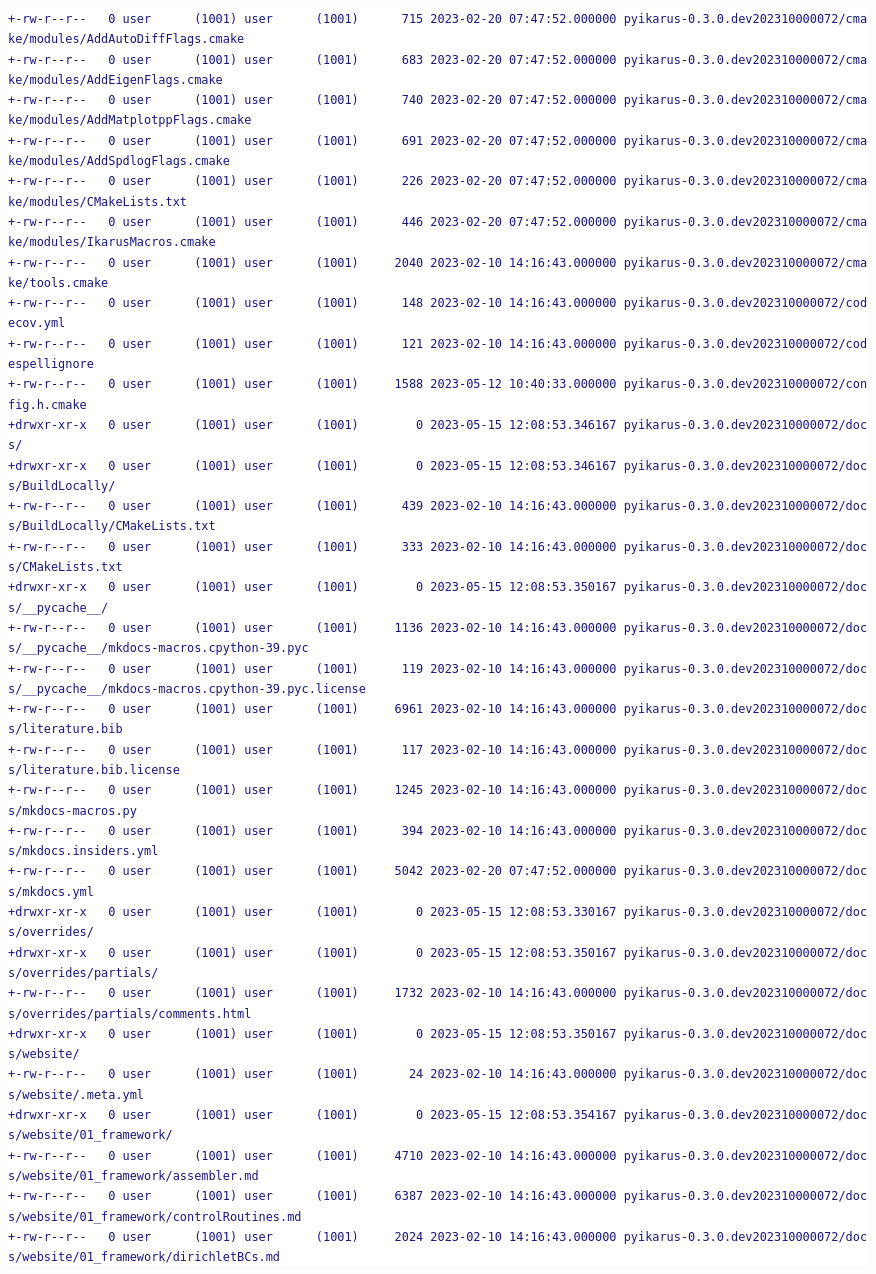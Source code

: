 ```diff
+-rw-r--r--   0 user      (1001) user      (1001)      715 2023-02-20 07:47:52.000000 pyikarus-0.3.0.dev202310000072/cmake/modules/AddAutoDiffFlags.cmake
+-rw-r--r--   0 user      (1001) user      (1001)      683 2023-02-20 07:47:52.000000 pyikarus-0.3.0.dev202310000072/cmake/modules/AddEigenFlags.cmake
+-rw-r--r--   0 user      (1001) user      (1001)      740 2023-02-20 07:47:52.000000 pyikarus-0.3.0.dev202310000072/cmake/modules/AddMatplotppFlags.cmake
+-rw-r--r--   0 user      (1001) user      (1001)      691 2023-02-20 07:47:52.000000 pyikarus-0.3.0.dev202310000072/cmake/modules/AddSpdlogFlags.cmake
+-rw-r--r--   0 user      (1001) user      (1001)      226 2023-02-20 07:47:52.000000 pyikarus-0.3.0.dev202310000072/cmake/modules/CMakeLists.txt
+-rw-r--r--   0 user      (1001) user      (1001)      446 2023-02-20 07:47:52.000000 pyikarus-0.3.0.dev202310000072/cmake/modules/IkarusMacros.cmake
+-rw-r--r--   0 user      (1001) user      (1001)     2040 2023-02-10 14:16:43.000000 pyikarus-0.3.0.dev202310000072/cmake/tools.cmake
+-rw-r--r--   0 user      (1001) user      (1001)      148 2023-02-10 14:16:43.000000 pyikarus-0.3.0.dev202310000072/codecov.yml
+-rw-r--r--   0 user      (1001) user      (1001)      121 2023-02-10 14:16:43.000000 pyikarus-0.3.0.dev202310000072/codespellignore
+-rw-r--r--   0 user      (1001) user      (1001)     1588 2023-05-12 10:40:33.000000 pyikarus-0.3.0.dev202310000072/config.h.cmake
+drwxr-xr-x   0 user      (1001) user      (1001)        0 2023-05-15 12:08:53.346167 pyikarus-0.3.0.dev202310000072/docs/
+drwxr-xr-x   0 user      (1001) user      (1001)        0 2023-05-15 12:08:53.346167 pyikarus-0.3.0.dev202310000072/docs/BuildLocally/
+-rw-r--r--   0 user      (1001) user      (1001)      439 2023-02-10 14:16:43.000000 pyikarus-0.3.0.dev202310000072/docs/BuildLocally/CMakeLists.txt
+-rw-r--r--   0 user      (1001) user      (1001)      333 2023-02-10 14:16:43.000000 pyikarus-0.3.0.dev202310000072/docs/CMakeLists.txt
+drwxr-xr-x   0 user      (1001) user      (1001)        0 2023-05-15 12:08:53.350167 pyikarus-0.3.0.dev202310000072/docs/__pycache__/
+-rw-r--r--   0 user      (1001) user      (1001)     1136 2023-02-10 14:16:43.000000 pyikarus-0.3.0.dev202310000072/docs/__pycache__/mkdocs-macros.cpython-39.pyc
+-rw-r--r--   0 user      (1001) user      (1001)      119 2023-02-10 14:16:43.000000 pyikarus-0.3.0.dev202310000072/docs/__pycache__/mkdocs-macros.cpython-39.pyc.license
+-rw-r--r--   0 user      (1001) user      (1001)     6961 2023-02-10 14:16:43.000000 pyikarus-0.3.0.dev202310000072/docs/literature.bib
+-rw-r--r--   0 user      (1001) user      (1001)      117 2023-02-10 14:16:43.000000 pyikarus-0.3.0.dev202310000072/docs/literature.bib.license
+-rw-r--r--   0 user      (1001) user      (1001)     1245 2023-02-10 14:16:43.000000 pyikarus-0.3.0.dev202310000072/docs/mkdocs-macros.py
+-rw-r--r--   0 user      (1001) user      (1001)      394 2023-02-10 14:16:43.000000 pyikarus-0.3.0.dev202310000072/docs/mkdocs.insiders.yml
+-rw-r--r--   0 user      (1001) user      (1001)     5042 2023-02-20 07:47:52.000000 pyikarus-0.3.0.dev202310000072/docs/mkdocs.yml
+drwxr-xr-x   0 user      (1001) user      (1001)        0 2023-05-15 12:08:53.330167 pyikarus-0.3.0.dev202310000072/docs/overrides/
+drwxr-xr-x   0 user      (1001) user      (1001)        0 2023-05-15 12:08:53.350167 pyikarus-0.3.0.dev202310000072/docs/overrides/partials/
+-rw-r--r--   0 user      (1001) user      (1001)     1732 2023-02-10 14:16:43.000000 pyikarus-0.3.0.dev202310000072/docs/overrides/partials/comments.html
+drwxr-xr-x   0 user      (1001) user      (1001)        0 2023-05-15 12:08:53.350167 pyikarus-0.3.0.dev202310000072/docs/website/
+-rw-r--r--   0 user      (1001) user      (1001)       24 2023-02-10 14:16:43.000000 pyikarus-0.3.0.dev202310000072/docs/website/.meta.yml
+drwxr-xr-x   0 user      (1001) user      (1001)        0 2023-05-15 12:08:53.354167 pyikarus-0.3.0.dev202310000072/docs/website/01_framework/
+-rw-r--r--   0 user      (1001) user      (1001)     4710 2023-02-10 14:16:43.000000 pyikarus-0.3.0.dev202310000072/docs/website/01_framework/assembler.md
+-rw-r--r--   0 user      (1001) user      (1001)     6387 2023-02-10 14:16:43.000000 pyikarus-0.3.0.dev202310000072/docs/website/01_framework/controlRoutines.md
+-rw-r--r--   0 user      (1001) user      (1001)     2024 2023-02-10 14:16:43.000000 pyikarus-0.3.0.dev202310000072/docs/website/01_framework/dirichletBCs.md
```